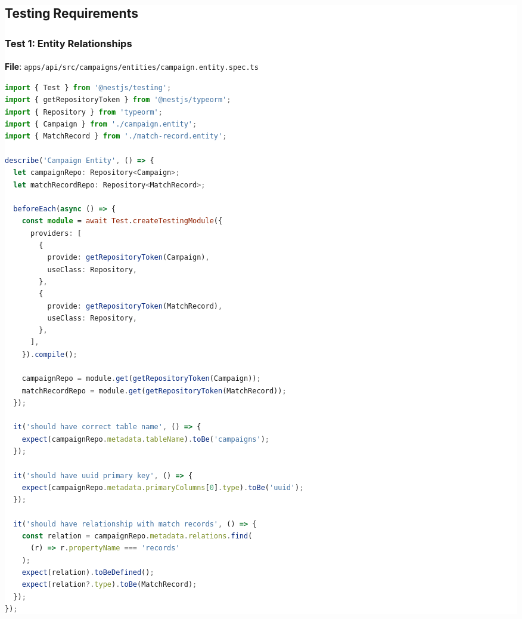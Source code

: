 ## Testing Requirements

### Test 1: Entity Relationships

**File**: `apps/api/src/campaigns/entities/campaign.entity.spec.ts`

```typescript
import { Test } from '@nestjs/testing';
import { getRepositoryToken } from '@nestjs/typeorm';
import { Repository } from 'typeorm';
import { Campaign } from './campaign.entity';
import { MatchRecord } from './match-record.entity';

describe('Campaign Entity', () => {
  let campaignRepo: Repository<Campaign>;
  let matchRecordRepo: Repository<MatchRecord>;

  beforeEach(async () => {
    const module = await Test.createTestingModule({
      providers: [
        {
          provide: getRepositoryToken(Campaign),
          useClass: Repository,
        },
        {
          provide: getRepositoryToken(MatchRecord),
          useClass: Repository,
        },
      ],
    }).compile();

    campaignRepo = module.get(getRepositoryToken(Campaign));
    matchRecordRepo = module.get(getRepositoryToken(MatchRecord));
  });

  it('should have correct table name', () => {
    expect(campaignRepo.metadata.tableName).toBe('campaigns');
  });

  it('should have uuid primary key', () => {
    expect(campaignRepo.metadata.primaryColumns[0].type).toBe('uuid');
  });

  it('should have relationship with match records', () => {
    const relation = campaignRepo.metadata.relations.find(
      (r) => r.propertyName === 'records'
    );
    expect(relation).toBeDefined();
    expect(relation?.type).toBe(MatchRecord);
  });
});
```
